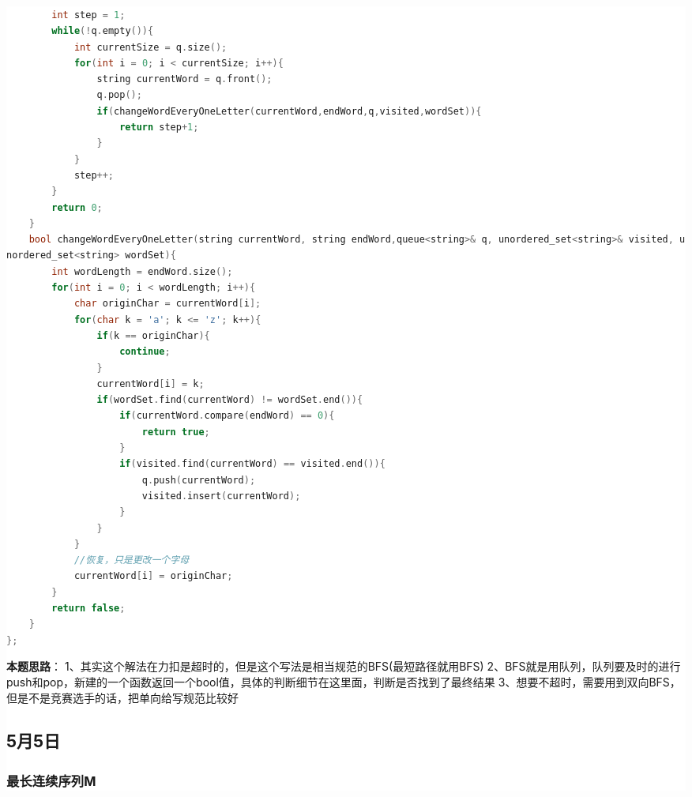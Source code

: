 ```c++
        int step = 1;
        while(!q.empty()){
            int currentSize = q.size();
            for(int i = 0; i < currentSize; i++){
                string currentWord = q.front();
                q.pop();
                if(changeWordEveryOneLetter(currentWord,endWord,q,visited,wordSet)){
                    return step+1;
                }
            }
            step++;
        }
        return 0;
    }
    bool changeWordEveryOneLetter(string currentWord, string endWord,queue<string>& q, unordered_set<string>& visited, unordered_set<string> wordSet){
        int wordLength = endWord.size();
        for(int i = 0; i < wordLength; i++){
            char originChar = currentWord[i];
            for(char k = 'a'; k <= 'z'; k++){
                if(k == originChar){
                    continue;
                }
                currentWord[i] = k;
                if(wordSet.find(currentWord) != wordSet.end()){
                    if(currentWord.compare(endWord) == 0){
                        return true;
                    }
                    if(visited.find(currentWord) == visited.end()){
                        q.push(currentWord);
                        visited.insert(currentWord);
                    }
                }
            }
            //恢复，只是更改一个字母
            currentWord[i] = originChar;
        }
        return false;
    }
};
```

**本题思路**：
1、其实这个解法在力扣是超时的，但是这个写法是相当规范的BFS(最短路径就用BFS)
2、BFS就是用队列，队列要及时的进行push和pop，新建的一个函数返回一个bool值，具体的判断细节在这里面，判断是否找到了最终结果
3、想要不超时，需要用到双向BFS，但是不是竞赛选手的话，把单向给写规范比较好

## 5月5日

### 最长连续序列M
